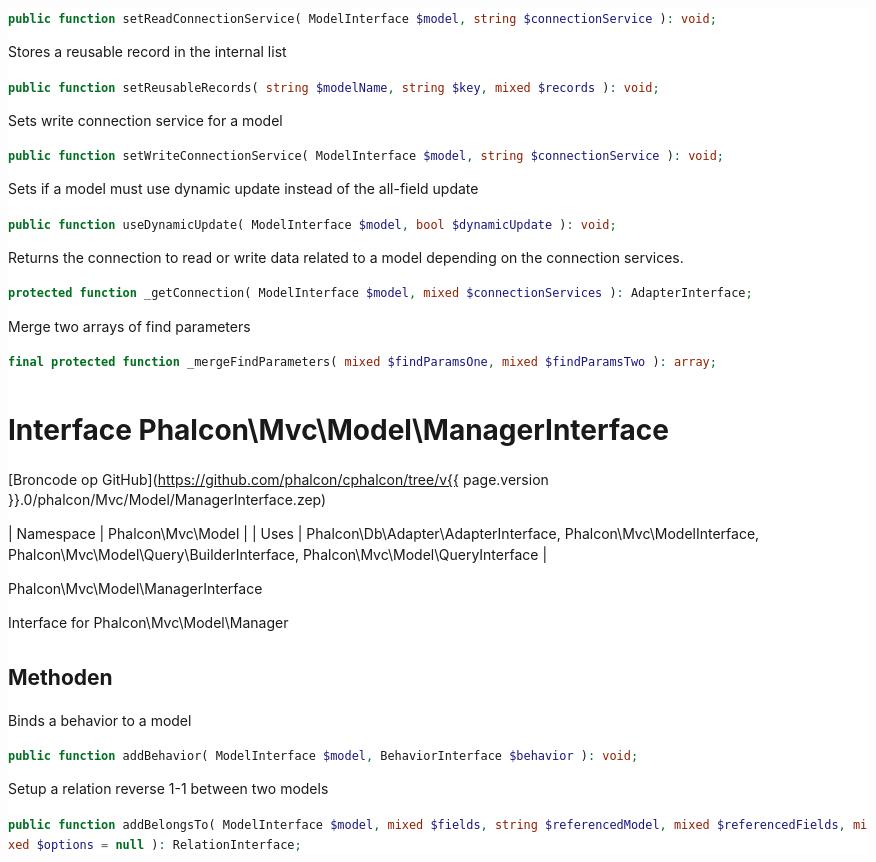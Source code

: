```php
public function setReadConnectionService( ModelInterface $model, string $connectionService ): void;
```

Stores a reusable record in the internal list

```php
public function setReusableRecords( string $modelName, string $key, mixed $records ): void;
```

Sets write connection service for a model

```php
public function setWriteConnectionService( ModelInterface $model, string $connectionService ): void;
```

Sets if a model must use dynamic update instead of the all-field update

```php
public function useDynamicUpdate( ModelInterface $model, bool $dynamicUpdate ): void;
```

Returns the connection to read or write data related to a model depending on the connection services.

```php
protected function _getConnection( ModelInterface $model, mixed $connectionServices ): AdapterInterface;
```

Merge two arrays of find parameters

```php
final protected function _mergeFindParameters( mixed $findParamsOne, mixed $findParamsTwo ): array;
```

<h1 id="mvc-model-managerinterface">Interface Phalcon\Mvc\Model\ManagerInterface</h1>

[Broncode op GitHub](https://github.com/phalcon/cphalcon/tree/v{{ page.version }}.0/phalcon/Mvc/Model/ManagerInterface.zep)

| Namespace | Phalcon\Mvc\Model | | Uses | Phalcon\Db\Adapter\AdapterInterface, Phalcon\Mvc\ModelInterface, Phalcon\Mvc\Model\Query\BuilderInterface, Phalcon\Mvc\Model\QueryInterface |

Phalcon\Mvc\Model\ManagerInterface

Interface for Phalcon\Mvc\Model\Manager

## Methoden

Binds a behavior to a model

```php
public function addBehavior( ModelInterface $model, BehaviorInterface $behavior ): void;
```

Setup a relation reverse 1-1 between two models

```php
public function addBelongsTo( ModelInterface $model, mixed $fields, string $referencedModel, mixed $referencedFields, mixed $options = null ): RelationInterface;
```

